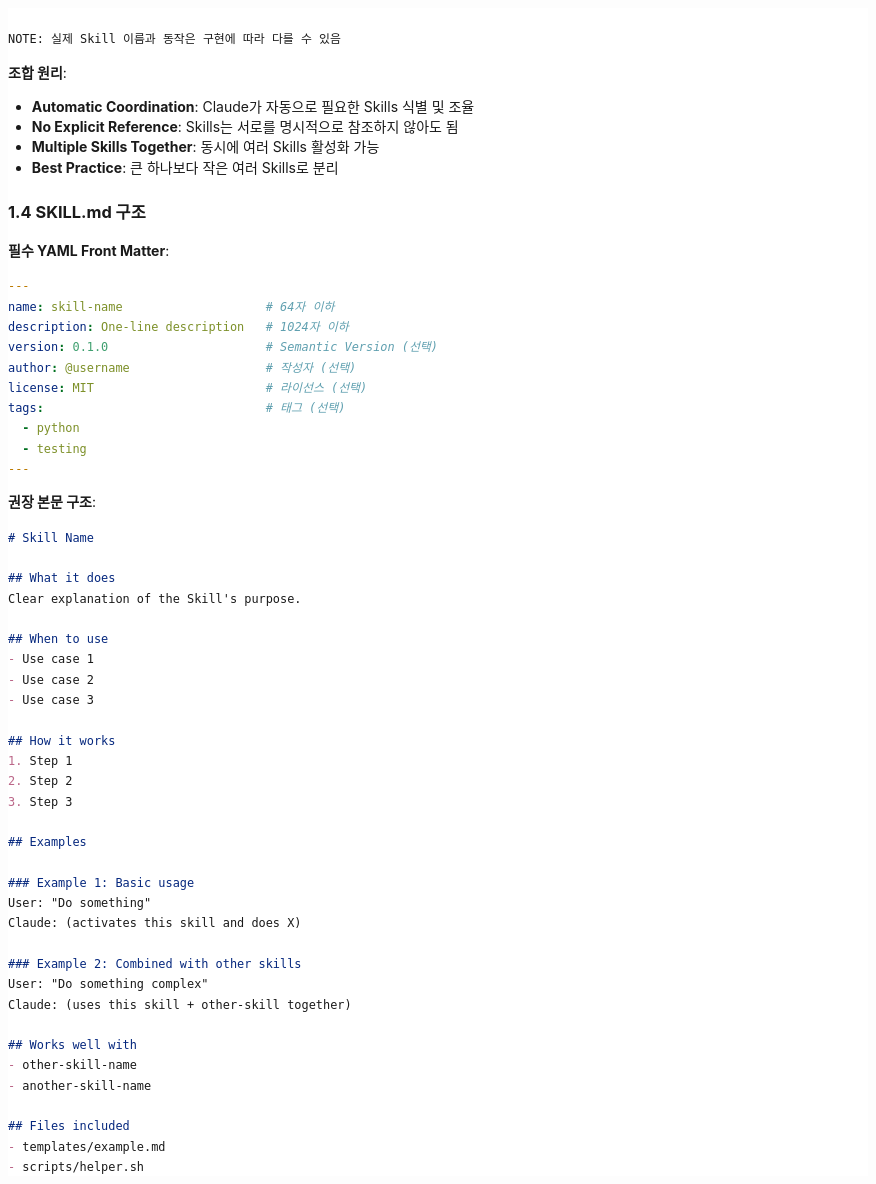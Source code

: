 ```

NOTE: 실제 Skill 이름과 동작은 구현에 따라 다를 수 있음
```

**조합 원리**:

- **Automatic Coordination**: Claude가 자동으로 필요한 Skills 식별 및 조율
- **No Explicit Reference**: Skills는 서로를 명시적으로 참조하지 않아도 됨
- **Multiple Skills Together**: 동시에 여러 Skills 활성화 가능
- **Best Practice**: 큰 하나보다 작은 여러 Skills로 분리

### 1.4 SKILL.md 구조

**필수 YAML Front Matter**:

```yaml
---
name: skill-name                    # 64자 이하
description: One-line description   # 1024자 이하
version: 0.1.0                      # Semantic Version (선택)
author: @username                   # 작성자 (선택)
license: MIT                        # 라이선스 (선택)
tags:                               # 태그 (선택)
  - python
  - testing
---
```

**권장 본문 구조**:

```markdown
# Skill Name

## What it does
Clear explanation of the Skill's purpose.

## When to use
- Use case 1
- Use case 2
- Use case 3

## How it works
1. Step 1
2. Step 2
3. Step 3

## Examples

### Example 1: Basic usage
User: "Do something"
Claude: (activates this skill and does X)

### Example 2: Combined with other skills
User: "Do something complex"
Claude: (uses this skill + other-skill together)

## Works well with
- other-skill-name
- another-skill-name

## Files included
- templates/example.md
- scripts/helper.sh
```
